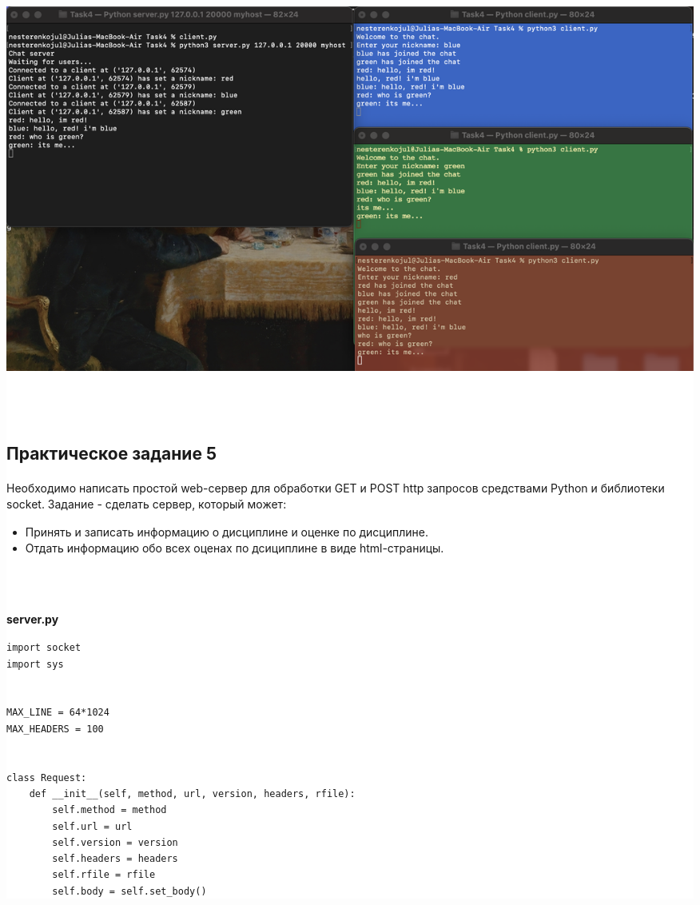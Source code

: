 ![Task 4 code](media/task4.png)

<br/>
<br/>

## Практическое задание 5

Необходимо написать простой web-сервер для обработки GET и POST http
запросов средствами Python и библиотеки socket.
Задание - сделать сервер, который может:
* Принять и записать информацию о дисциплине и оценке по дисциплине.
* Отдать информацию обо всех оценах по дсициплине в виде html-страницы.
<br/>
<br/>

**server.py**

    import socket
    import sys
    
    
    MAX_LINE = 64*1024
    MAX_HEADERS = 100
    
    
    class Request:
        def __init__(self, method, url, version, headers, rfile):
            self.method = method
            self.url = url
            self.version = version
            self.headers = headers
            self.rfile = rfile
            self.body = self.set_body()
    